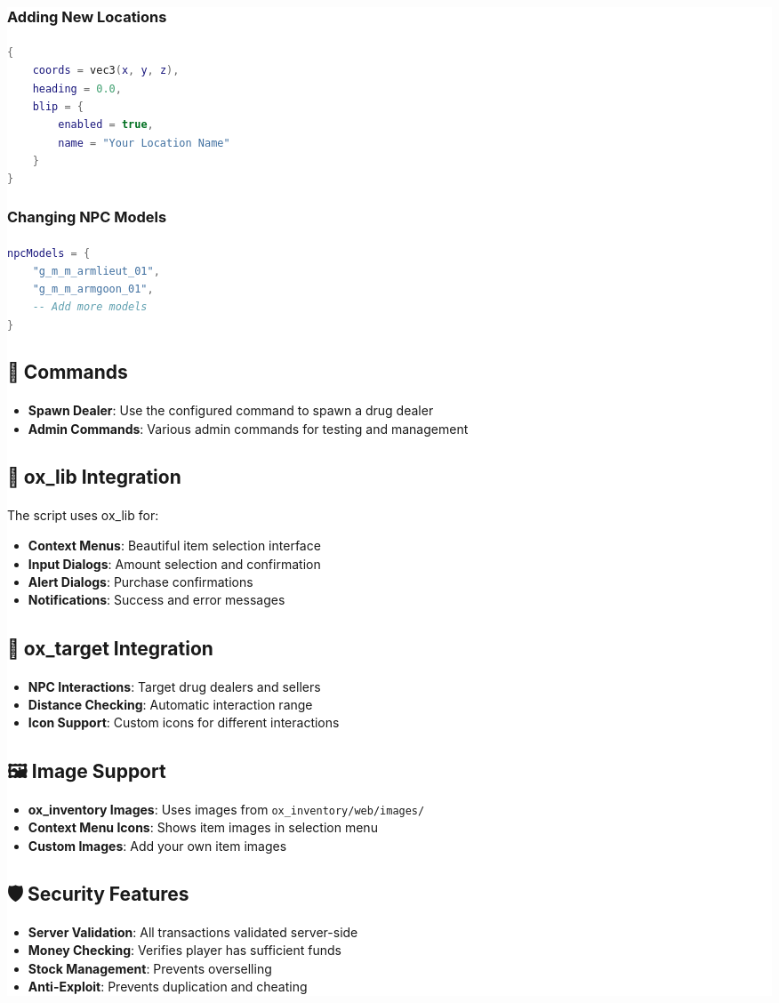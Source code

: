 ### **Adding New Locations**
```lua
{
    coords = vec3(x, y, z),
    heading = 0.0,
    blip = {
        enabled = true,
        name = "Your Location Name"
    }
}
```

### **Changing NPC Models**
```lua
npcModels = {
    "g_m_m_armlieut_01",
    "g_m_m_armgoon_01",
    -- Add more models
}
```

## 🔧 Commands

- **Spawn Dealer**: Use the configured command to spawn a drug dealer
- **Admin Commands**: Various admin commands for testing and management

## 📱 ox_lib Integration

The script uses ox_lib for:
- **Context Menus**: Beautiful item selection interface
- **Input Dialogs**: Amount selection and confirmation
- **Alert Dialogs**: Purchase confirmations
- **Notifications**: Success and error messages

## 🎯 ox_target Integration

- **NPC Interactions**: Target drug dealers and sellers
- **Distance Checking**: Automatic interaction range
- **Icon Support**: Custom icons for different interactions

## 🖼️ Image Support

- **ox_inventory Images**: Uses images from `ox_inventory/web/images/`
- **Context Menu Icons**: Shows item images in selection menu
- **Custom Images**: Add your own item images

## 🛡️ Security Features

- **Server Validation**: All transactions validated server-side
- **Money Checking**: Verifies player has sufficient funds
- **Stock Management**: Prevents overselling
- **Anti-Exploit**: Prevents duplication and cheating
